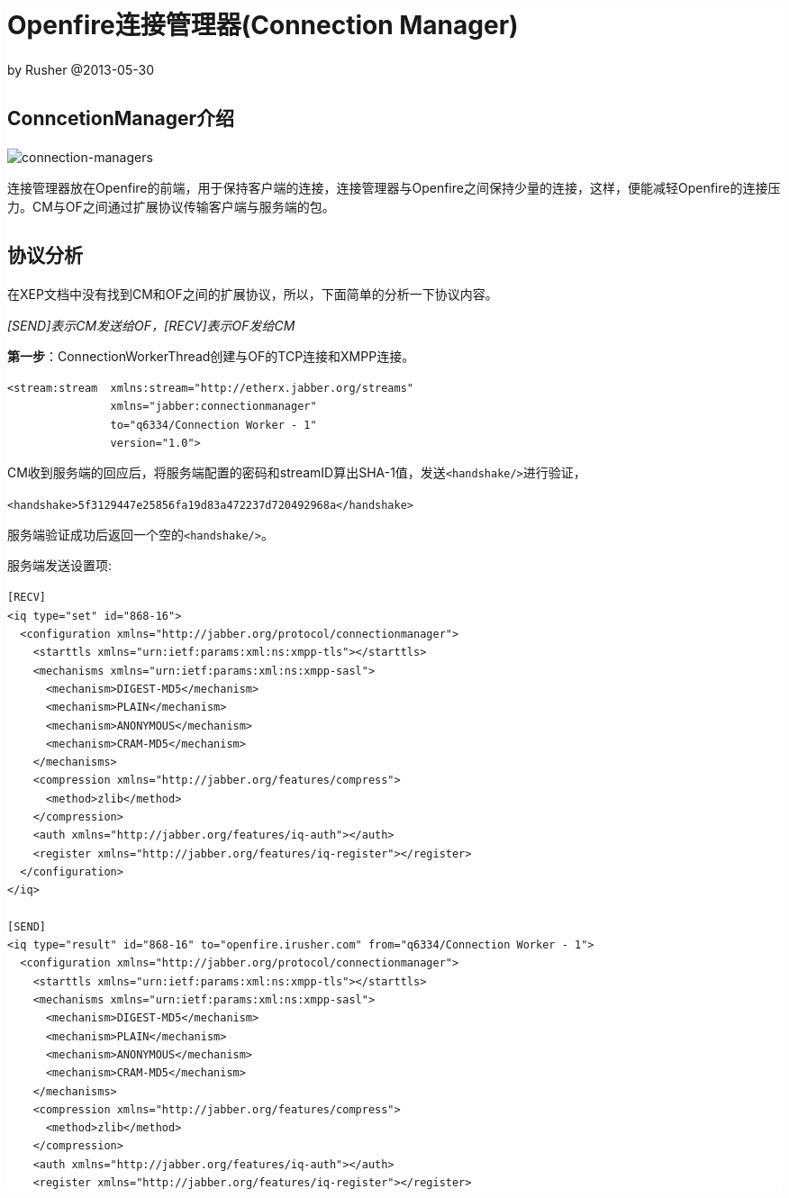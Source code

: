 # Openfire连接管理器(Connection Manager)

by Rusher @2013-05-30

## ConncetionManager介绍

![connection-managers](http://www.igniterealtime.org/images/connection-managers.gif)

连接管理器放在Openfire的前端，用于保持客户端的连接，连接管理器与Openfire之间保持少量的连接，这样，便能减轻Openfire的连接压力。CM与OF之间通过扩展协议传输客户端与服务端的包。


## 协议分析

在XEP文档中没有找到CM和OF之间的扩展协议，所以，下面简单的分析一下协议内容。

_[SEND]表示CM发送给OF，[RECV]表示OF发给CM_

**第一步**：ConnectionWorkerThread创建与OF的TCP连接和XMPP连接。

	<stream:stream 	xmlns:stream="http://etherx.jabber.org/streams" 
					xmlns="jabber:connectionmanager" 
					to="q6334/Connection Worker - 1" 
					version="1.0">

CM收到服务端的回应后，将服务端配置的密码和streamID算出SHA-1值，发送`<handshake/>`进行验证，

	<handshake>5f3129447e25856fa19d83a472237d720492968a</handshake>

服务端验证成功后返回一个空的`<handshake/>`。

服务端发送设置项:

	[RECV]
	<iq type="set" id="868-16">
	  <configuration xmlns="http://jabber.org/protocol/connectionmanager">
	    <starttls xmlns="urn:ietf:params:xml:ns:xmpp-tls"></starttls>
	    <mechanisms xmlns="urn:ietf:params:xml:ns:xmpp-sasl">
	      <mechanism>DIGEST-MD5</mechanism>
	      <mechanism>PLAIN</mechanism>
	      <mechanism>ANONYMOUS</mechanism>
	      <mechanism>CRAM-MD5</mechanism>
	    </mechanisms>
	    <compression xmlns="http://jabber.org/features/compress">
	      <method>zlib</method>
	    </compression>
	    <auth xmlns="http://jabber.org/features/iq-auth"></auth>
	    <register xmlns="http://jabber.org/features/iq-register"></register>
	  </configuration>
	</iq>

	[SEND]
	<iq type="result" id="868-16" to="openfire.irusher.com" from="q6334/Connection Worker - 1">
	  <configuration xmlns="http://jabber.org/protocol/connectionmanager">
	    <starttls xmlns="urn:ietf:params:xml:ns:xmpp-tls"></starttls>
	    <mechanisms xmlns="urn:ietf:params:xml:ns:xmpp-sasl">
	      <mechanism>DIGEST-MD5</mechanism>
	      <mechanism>PLAIN</mechanism>
	      <mechanism>ANONYMOUS</mechanism>
	      <mechanism>CRAM-MD5</mechanism>
	    </mechanisms>
	    <compression xmlns="http://jabber.org/features/compress">
	      <method>zlib</method>
	    </compression>
	    <auth xmlns="http://jabber.org/features/iq-auth"></auth>
	    <register xmlns="http://jabber.org/features/iq-register"></register>